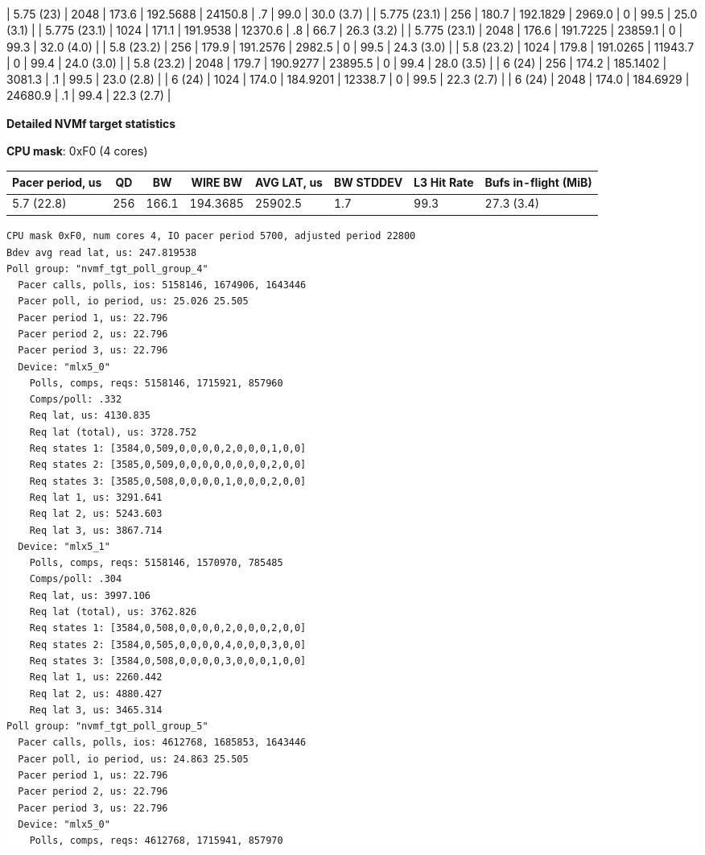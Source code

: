 | 5.75 (23)        | 2048 | 173.6 | 192.5688 | 24150.8     | .7        | 99.0        | 30.0 (3.7)           |
| 5.775 (23.1)     | 256  | 180.7 | 192.1829 | 2969.0      | 0         | 99.5        | 25.0 (3.1)           |
| 5.775 (23.1)     | 1024 | 171.1 | 191.9538 | 12370.6     | .8        | 66.7        | 26.3 (3.2)           |
| 5.775 (23.1)     | 2048 | 176.6 | 191.7225 | 23859.1     | 0         | 99.3        | 32.0 (4.0)           |
| 5.8 (23.2)       | 256  | 179.9 | 191.2576 | 2982.5      | 0         | 99.5        | 24.3 (3.0)           |
| 5.8 (23.2)       | 1024 | 179.8 | 191.0265 | 11943.7     | 0         | 99.4        | 24.0 (3.0)           |
| 5.8 (23.2)       | 2048 | 179.7 | 190.9277 | 23895.5     | 0         | 99.4        | 28.0 (3.5)           |
| 6 (24)           | 256  | 174.2 | 185.1402 | 3081.3      | .1        | 99.5        | 23.0 (2.8)           |
| 6 (24)           | 1024 | 174.0 | 184.9201 | 12338.7     | 0         | 99.5        | 22.3 (2.7)           |
| 6 (24)           | 2048 | 174.0 | 184.6929 | 24680.9     | .1        | 99.4        | 22.3 (2.7)           |

**Detailed NVMf target statistics**

**CPU mask**: 0xF0 (4 cores)

| Pacer period, us | QD  | BW    | WIRE BW  | AVG LAT, us | BW STDDEV | L3 Hit Rate | Bufs in-flight (MiB) |
|------------------|-----|-------|----------|-------------|-----------|-------------|----------------------|
| 5.7 (22.8)       | 256 | 166.1 | 194.3685 | 25902.5     | 1.7       | 99.3        | 27.3 (3.4)           |

~~~
CPU mask 0xF0, num cores 4, IO pacer period 5700, adjusted period 22800
Bdev avg read lat, us: 247.819538
Poll group: "nvmf_tgt_poll_group_4"
  Pacer calls, polls, ios: 5158146, 1674906, 1643446
  Pacer poll, io period, us: 25.026 25.505
  Pacer period 1, us: 22.796
  Pacer period 2, us: 22.796
  Pacer period 3, us: 22.796
  Device: "mlx5_0"
    Polls, comps, reqs: 5158146, 1715921, 857960
    Comps/poll: .332
    Req lat, us: 4130.835
    Req lat (total), us: 3728.752
    Req states 1: [3584,0,509,0,0,0,0,2,0,0,0,1,0,0]
    Req states 2: [3585,0,509,0,0,0,0,0,0,0,0,2,0,0]
    Req states 3: [3585,0,508,0,0,0,0,1,0,0,0,2,0,0]
    Req lat 1, us: 3291.641
    Req lat 2, us: 5243.603
    Req lat 3, us: 3867.714
  Device: "mlx5_1"
    Polls, comps, reqs: 5158146, 1570970, 785485
    Comps/poll: .304
    Req lat, us: 3997.106
    Req lat (total), us: 3762.826
    Req states 1: [3584,0,508,0,0,0,0,2,0,0,0,2,0,0]
    Req states 2: [3584,0,505,0,0,0,0,4,0,0,0,3,0,0]
    Req states 3: [3584,0,508,0,0,0,0,3,0,0,0,1,0,0]
    Req lat 1, us: 2260.442
    Req lat 2, us: 4880.427
    Req lat 3, us: 3465.314
Poll group: "nvmf_tgt_poll_group_5"
  Pacer calls, polls, ios: 4612768, 1685853, 1643446
  Pacer poll, io period, us: 24.863 25.505
  Pacer period 1, us: 22.796
  Pacer period 2, us: 22.796
  Pacer period 3, us: 22.796
  Device: "mlx5_0"
    Polls, comps, reqs: 4612768, 1715941, 857970
~~~